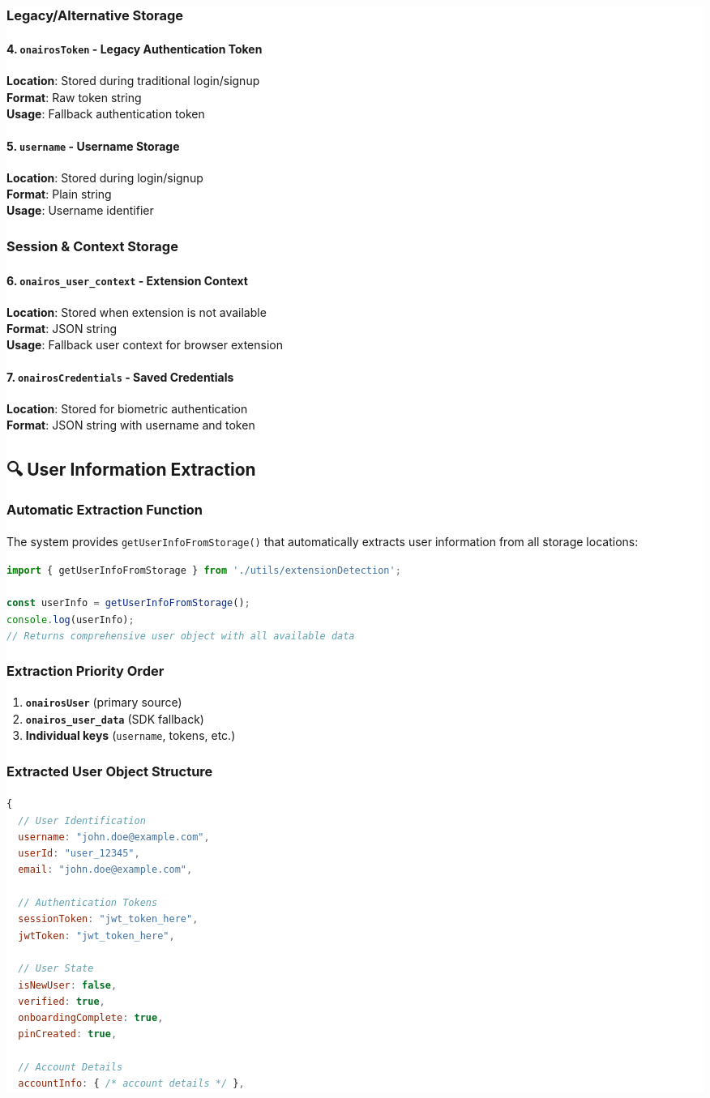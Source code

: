 ### **Legacy/Alternative Storage**

#### 4. **`onairosToken`** - Legacy Authentication Token
**Location**: Stored during traditional login/signup  
**Format**: Raw token string  
**Usage**: Fallback authentication token

#### 5. **`username`** - Username Storage
**Location**: Stored during login/signup  
**Format**: Plain string  
**Usage**: Username identifier

### **Session & Context Storage**

#### 6. **`onairos_user_context`** - Extension Context
**Location**: Stored when extension is not available  
**Format**: JSON string  
**Usage**: Fallback user context for browser extension

#### 7. **`onairosCredentials`** - Saved Credentials
**Location**: Stored for biometric authentication  
**Format**: JSON string with username and token

## 🔍 **User Information Extraction**

### **Automatic Extraction Function**
The system provides `getUserInfoFromStorage()` that automatically extracts user information from all storage locations:

```javascript
import { getUserInfoFromStorage } from './utils/extensionDetection';

const userInfo = getUserInfoFromStorage();
console.log(userInfo);
// Returns comprehensive user object with all available data
```

### **Extraction Priority Order**
1. **`onairosUser`** (primary source)
2. **`onairos_user_data`** (SDK fallback)
3. **Individual keys** (`username`, tokens, etc.)

### **Extracted User Object Structure**
```javascript
{
  // User Identification
  username: "john.doe@example.com",
  userId: "user_12345", 
  email: "john.doe@example.com",
  
  // Authentication Tokens
  sessionToken: "jwt_token_here",
  jwtToken: "jwt_token_here",
  
  // User State
  isNewUser: false,
  verified: true,
  onboardingComplete: true,
  pinCreated: true,
  
  // Account Details
  accountInfo: { /* account details */ },
```